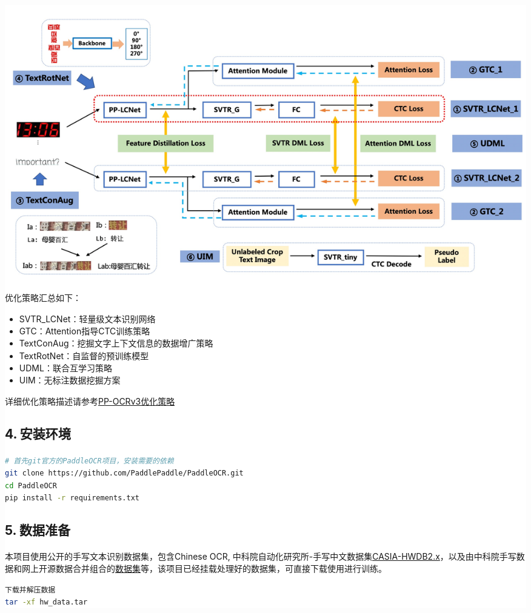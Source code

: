 ![v3_rec](./images/d4f5344b5b854d50be738671598a89a45689c6704c4d481fb904dd7cf72f2a1a-20240704185905678.jpg)

优化策略汇总如下：

* SVTR_LCNet：轻量级文本识别网络
* GTC：Attention指导CTC训练策略
* TextConAug：挖掘文字上下文信息的数据增广策略
* TextRotNet：自监督的预训练模型
* UDML：联合互学习策略
* UIM：无标注数据挖掘方案

详细优化策略描述请参考[PP-OCRv3优化策略](../ppocr/blog/PP-OCRv3_introduction.md#3-识别优化)

## 4. 安装环境

```bash
# 首先git官方的PaddleOCR项目，安装需要的依赖
git clone https://github.com/PaddlePaddle/PaddleOCR.git
cd PaddleOCR
pip install -r requirements.txt
```

## 5. 数据准备

本项目使用公开的手写文本识别数据集，包含Chinese OCR, 中科院自动化研究所-手写中文数据集[CASIA-HWDB2.x](http://www.nlpr.ia.ac.cn/databases/handwriting/Download.html)，以及由中科院手写数据和网上开源数据合并组合的[数据集](https://aistudio.baidu.com/aistudio/datasetdetail/102884/0)等，该项目已经挂载处理好的数据集，可直接下载使用进行训练。

```bash
下载并解压数据
tar -xf hw_data.tar
```
